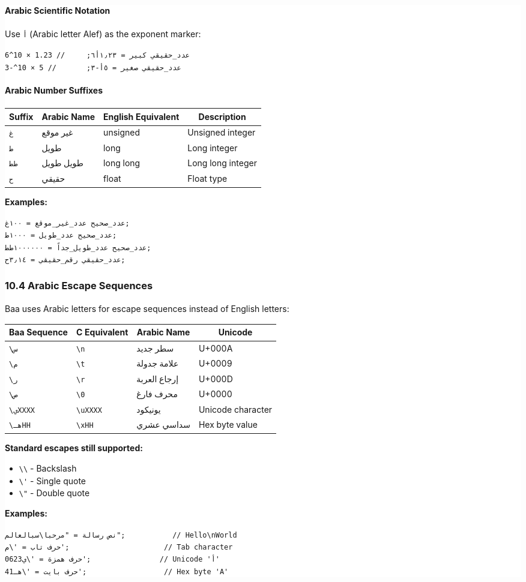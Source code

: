 #### Arabic Scientific Notation
Use `أ` (Arabic letter Alef) as the exponent marker:

```baa
عدد_حقيقي كبير = ١٫٢٣أ٦;     // 1.23 × 10^6
عدد_حقيقي صغير = ٥أ-٣;       // 5 × 10^-3
```

#### Arabic Number Suffixes
| Suffix | Arabic Name | English Equivalent | Description |
|--------|-------------|-------------------|-------------|
| `غ` | غير موقع | unsigned | Unsigned integer |
| `ط` | طويل | long | Long integer |
| `طط` | طويل طويل | long long | Long long integer |
| `ح` | حقيقي | float | Float type |

**Examples:**
```baa
عدد_صحيح عدد_غير_موقع = ١٠٠غ;
عدد_صحيح عدد_طويل = ١٠٠٠ط;
عدد_صحيح عدد_طويل_جداً = ١٠٠٠٠٠٠طط;
عدد_حقيقي رقم_حقيقي = ٣٫١٤ح;
```

### 10.4 Arabic Escape Sequences

Baa uses Arabic letters for escape sequences instead of English letters:

| Baa Sequence | C Equivalent | Arabic Name | Unicode |
|--------------|--------------|-------------|---------|
| `\س` | `\n` | سطر جديد | U+000A |
| `\م` | `\t` | علامة جدولة | U+0009 |
| `\ر` | `\r` | إرجاع العربة | U+000D |
| `\ص` | `\0` | محرف فارغ | U+0000 |
| `\يXXXX` | `\uXXXX` | يونيكود | Unicode character |
| `\هـHH` | `\xHH` | سداسي عشري | Hex byte value |

**Standard escapes still supported:**
- `\\` - Backslash
- `\'` - Single quote
- `\"` - Double quote

**Examples:**
```baa
نص رسالة = "مرحبا\سبالعالم";           // Hello\nWorld
حرف تاب = '\م';                      // Tab character
حرف همزة = '\ي0623';                // Unicode 'أ'
حرف بايت = '\هـ41';                  // Hex byte 'A'
```
